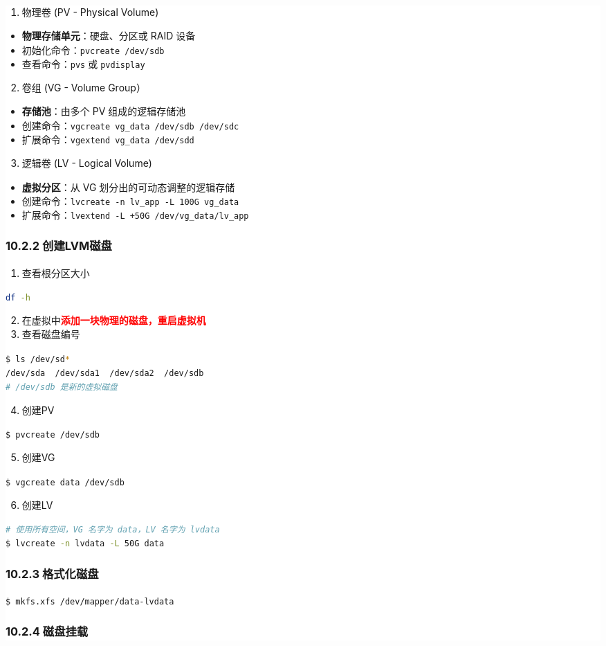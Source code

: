 1. 物理卷 (PV - Physical Volume)

- **物理存储单元**：硬盘、分区或 RAID 设备
- 初始化命令：`pvcreate /dev/sdb`
- 查看命令：`pvs` 或 `pvdisplay`

2. 卷组 (VG - Volume Group）

- **存储池**：由多个 PV 组成的逻辑存储池
- 创建命令：`vgcreate vg_data /dev/sdb /dev/sdc`
- 扩展命令：`vgextend vg_data /dev/sdd`

3. 逻辑卷 (LV - Logical Volume)

- **虚拟分区**：从 VG 划分出的可动态调整的逻辑存储
- 创建命令：`lvcreate -n lv_app -L 100G vg_data`
- 扩展命令：`lvextend -L +50G /dev/vg_data/lv_app`

### 10.2.2 创建LVM磁盘

1. 查看根分区大小

```bash
df -h
```

2. 在虚拟中<span style="color:red;font-weight:bold;">添加一块物理的磁盘，重启虚拟机</span>
3. 查看磁盘编号

```bash
$ ls /dev/sd*
/dev/sda  /dev/sda1  /dev/sda2  /dev/sdb
# /dev/sdb 是新的虚拟磁盘
```
4. 创建PV

```bash
$ pvcreate /dev/sdb
```

5.  创建VG

```bash
$ vgcreate data /dev/sdb
```

6.  创建LV

```bash
# 使用所有空间，VG 名字为 data，LV 名字为 lvdata
$ lvcreate -n lvdata -L 50G data
```

### 10.2.3 格式化磁盘

```bash
$ mkfs.xfs /dev/mapper/data-lvdata
```

### 10.2.4 磁盘挂载

